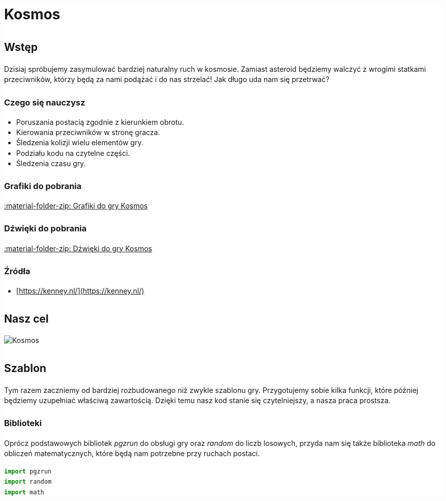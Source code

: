 # Kosmos

## Wstęp

Dzisiaj spróbujemy zasymulować bardziej naturalny ruch w kosmosie.
Zamiast asteroid będziemy walczyć z wrogimi statkami przeciwników, którzy będą za nami podążać i do nas strzelać!
Jak długo uda nam się przetrwać?

### Czego się nauczysz

- Poruszania postacią zgodnie z kierunkiem obrotu.
- Kierowania przeciwników w stronę gracza.
- Śledzenia kolizji wielu elementów gry.
- Podziału kodu na czytelne części.
- Śledzenia czasu gry.

### Grafiki do pobrania

[:material-folder-zip: Grafiki do gry Kosmos](../../../assets/grafiki_kosmos.zip)

### Dźwięki do pobrania

[:material-folder-zip: Dźwięki do gry Kosmos](../../../assets/dzwieki_kosmos.zip)

### Źródła

- [https://kenney.nl/](https://kenney.nl/)

## Nasz cel

![Kosmos](../../../assets/cosmos.gif)

## Szablon

Tym razem zaczniemy od bardziej rozbudowanego niż zwykle szablonu gry.
Przygotujemy sobie kilka funkcji, które później będziemy uzupełniać właściwą zawartością.
Dzięki temu nasz kod stanie się czytelniejszy, a nasza praca prostsza.

### Biblioteki

Oprócz podstawowych bibliotek *pgzrun* do obsługi gry oraz *random* do liczb losowych, przyda nam się także biblioteka *math* do obliczeń matematycznych, które będą nam potrzebne przy ruchach postaci.

```python
import pgzrun
import random
import math
```
